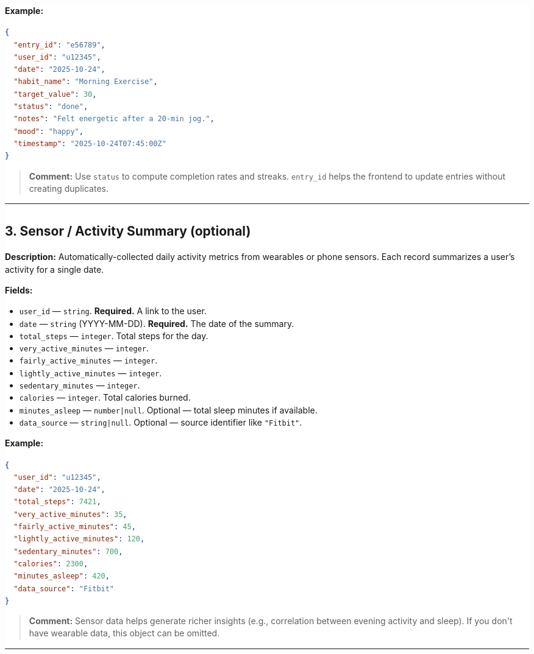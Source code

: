 **Example:**
```json
{
  "entry_id": "e56789",
  "user_id": "u12345",
  "date": "2025-10-24",
  "habit_name": "Morning Exercise",
  "target_value": 30,
  "status": "done",
  "notes": "Felt energetic after a 20-min jog.",
  "mood": "happy",
  "timestamp": "2025-10-24T07:45:00Z"
}
```

> **Comment:** Use `status` to compute completion rates and streaks. `entry_id` helps the frontend to update entries without creating duplicates.

---

## 3. Sensor / Activity Summary (optional)

**Description:** Automatically-collected daily activity metrics from wearables or phone sensors. Each record summarizes a user’s activity for a single date.

**Fields:**
- `user_id` — `string`. **Required.** A link to the user.
- `date` — `string` (YYYY-MM-DD). **Required.** The date of the summary.
- `total_steps` — `integer`. Total steps for the day.
- `very_active_minutes` — `integer`.
- `fairly_active_minutes` — `integer`.
- `lightly_active_minutes` — `integer`.
- `sedentary_minutes` — `integer`.
- `calories` — `integer`. Total calories burned.
- `minutes_asleep` — `number|null`. Optional — total sleep minutes if available.
- `data_source` — `string|null`. Optional — source identifier like `"Fitbit"`.

**Example:**
```json
{
  "user_id": "u12345",
  "date": "2025-10-24",
  "total_steps": 7421,
  "very_active_minutes": 35,
  "fairly_active_minutes": 45,
  "lightly_active_minutes": 120,
  "sedentary_minutes": 700,
  "calories": 2300,
  "minutes_asleep": 420,
  "data_source": "Fitbit"
}
```

> **Comment:** Sensor data helps generate richer insights (e.g., correlation between evening activity and sleep). If you don't have wearable data, this object can be omitted.

---